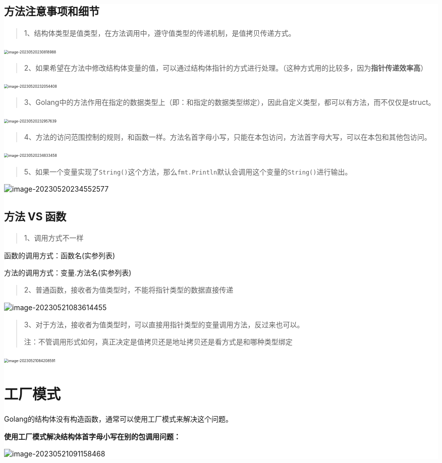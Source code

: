 ## 方法注意事项和细节

> 1、结构体类型是值类型，在方法调用中，遵守值类型的传递机制，是值拷贝传递方式。

<img src="https://raw.githubusercontent.com/XD825/picgo/main/img/202305202308079.png" alt="image-20230520230818988" style="zoom: 50%;" />

> 2、如果希望在方法中修改结构体变量的值，可以通过结构体指针的方式进行处理。（这种方式用的比较多，因为**指针传递效率高**）

<img src="https://raw.githubusercontent.com/XD825/picgo/main/img/202305202320497.png" alt="image-20230520232054408" style="zoom:50%;" />

> 3、Golang中的方法作用在指定的数据类型上（即：和指定的数据类型绑定），因此自定义类型，都可以有方法，而不仅仅是struct。

<img src="https://raw.githubusercontent.com/XD825/picgo/main/img/202305202329721.png" alt="image-20230520232957639" style="zoom: 50%;" />

> 4、方法的访问范围控制的规则，和函数一样。方法名首字母小写，只能在本包访问，方法首字母大写，可以在本包和其他包访问。

<img src="https://raw.githubusercontent.com/XD825/picgo/main/img/202305202348561.png" alt="image-20230520234833458" style="zoom:50%;" />

> 5、如果一个变量实现了`String()`这个方法，那么`fmt.Println`默认会调用这个变量的`String()`进行输出。

![image-20230520234552577](https://raw.githubusercontent.com/XD825/picgo/main/img/202305202345688.png)

## 方法 VS 函数

> 1、调用方式不一样

函数的调用方式：函数名(实参列表)

方法的调用方式：变量.方法名(实参列表)

> 2、普通函数，接收者为值类型时，不能将指针类型的数据直接传递

![image-20230521083614455](https://raw.githubusercontent.com/XD825/picgo/main/img/202305210836632.png)

> 3、对于方法，接收者为值类型时，可以直接用指针类型的变量调用方法，反过来也可以。
>
> 注：不管调用形式如何，真正决定是值拷贝还是地址拷贝还是看方式是和哪种类型绑定

<img src="https://raw.githubusercontent.com/XD825/picgo/main/img/202305210842691.png" alt="image-20230521084208591" style="zoom:50%;" />

# 工厂模式

Golang的结构体没有构造函数，通常可以使用工厂模式来解决这个问题。

**使用工厂模式解决结构体首字母小写在别的包调用问题：**

![image-20230521091158468](https://raw.githubusercontent.com/XD825/picgo/main/img/202305210911549.png)

 

